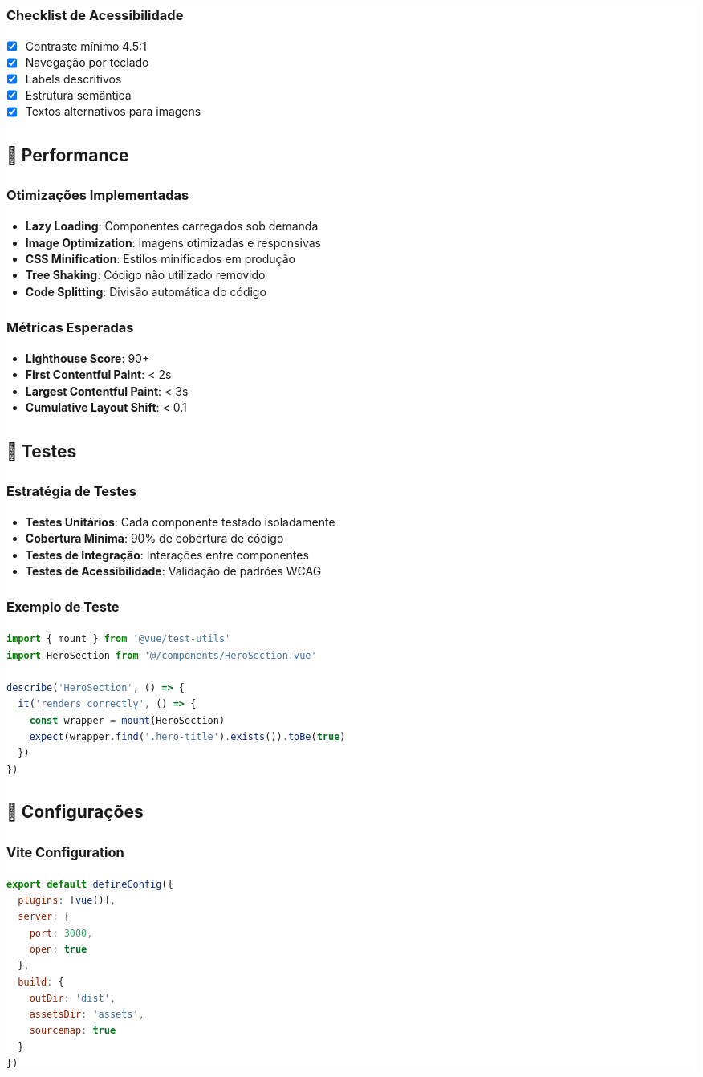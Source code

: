 ### Checklist de Acessibilidade
- [x] Contraste mínimo 4.5:1
- [x] Navegação por teclado
- [x] Labels descritivos
- [x] Estrutura semântica
- [x] Textos alternativos para imagens

## 🎯 Performance

### Otimizações Implementadas
- **Lazy Loading**: Componentes carregados sob demanda
- **Image Optimization**: Imagens otimizadas e responsivas
- **CSS Minification**: Estilos minificados em produção
- **Tree Shaking**: Código não utilizado removido
- **Code Splitting**: Divisão automática do código

### Métricas Esperadas
- **Lighthouse Score**: 90+
- **First Contentful Paint**: < 2s
- **Largest Contentful Paint**: < 3s
- **Cumulative Layout Shift**: < 0.1

## 🧪 Testes

### Estratégia de Testes
- **Testes Unitários**: Cada componente testado isoladamente
- **Cobertura Mínima**: 90% de cobertura de código
- **Testes de Integração**: Interações entre componentes
- **Testes de Acessibilidade**: Validação de padrões WCAG

### Exemplo de Teste
```javascript
import { mount } from '@vue/test-utils'
import HeroSection from '@/components/HeroSection.vue'

describe('HeroSection', () => {
  it('renders correctly', () => {
    const wrapper = mount(HeroSection)
    expect(wrapper.find('.hero-title').exists()).toBe(true)
  })
})
```

## 🔧 Configurações

### Vite Configuration
```javascript
export default defineConfig({
  plugins: [vue()],
  server: {
    port: 3000,
    open: true
  },
  build: {
    outDir: 'dist',
    assetsDir: 'assets',
    sourcemap: true
  }
})
```
